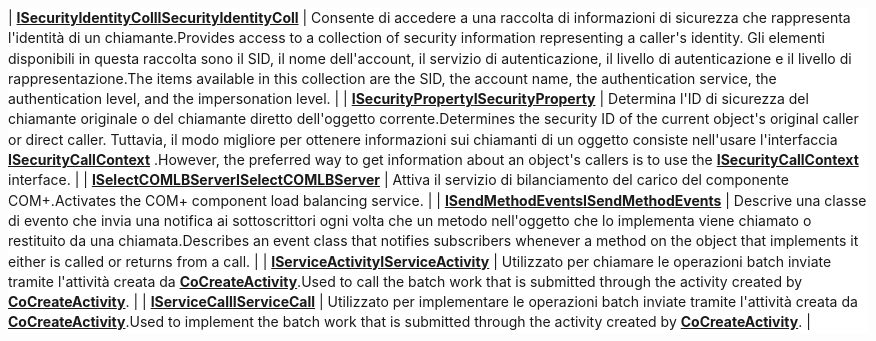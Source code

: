 | [<span data-ttu-id="b1e3a-306">**ISecurityIdentityColl**</span><span class="sxs-lookup"><span data-stu-id="b1e3a-306">**ISecurityIdentityColl**</span></span>](/windows/desktop/api/ComSvcs/nn-comsvcs-isecurityidentitycoll)                   | <span data-ttu-id="b1e3a-307">Consente di accedere a una raccolta di informazioni di sicurezza che rappresenta l'identità di un chiamante.</span><span class="sxs-lookup"><span data-stu-id="b1e3a-307">Provides access to a collection of security information representing a caller's identity.</span></span> <span data-ttu-id="b1e3a-308">Gli elementi disponibili in questa raccolta sono il SID, il nome dell'account, il servizio di autenticazione, il livello di autenticazione e il livello di rappresentazione.</span><span class="sxs-lookup"><span data-stu-id="b1e3a-308">The items available in this collection are the SID, the account name, the authentication service, the authentication level, and the impersonation level.</span></span>                               |
| [<span data-ttu-id="b1e3a-309">**ISecurityProperty**</span><span class="sxs-lookup"><span data-stu-id="b1e3a-309">**ISecurityProperty**</span></span>](/windows/desktop/api/ComSvcs/nn-comsvcs-isecurityproperty)                           | <span data-ttu-id="b1e3a-310">Determina l'ID di sicurezza del chiamante originale o del chiamante diretto dell'oggetto corrente.</span><span class="sxs-lookup"><span data-stu-id="b1e3a-310">Determines the security ID of the current object's original caller or direct caller.</span></span> <span data-ttu-id="b1e3a-311">Tuttavia, il modo migliore per ottenere informazioni sui chiamanti di un oggetto consiste nell'usare l'interfaccia [**ISecurityCallContext**](/windows/desktop/api/ComSvcs/nn-comsvcs-isecuritycallcontext) .</span><span class="sxs-lookup"><span data-stu-id="b1e3a-311">However, the preferred way to get information about an object's callers is to use the [**ISecurityCallContext**](/windows/desktop/api/ComSvcs/nn-comsvcs-isecuritycallcontext) interface.</span></span>                                       |
| [<span data-ttu-id="b1e3a-312">**ISelectCOMLBServer**</span><span class="sxs-lookup"><span data-stu-id="b1e3a-312">**ISelectCOMLBServer**</span></span>](/windows/desktop/api/ComSvcs/nn-comsvcs-iselectcomlbserver)                         | <span data-ttu-id="b1e3a-313">Attiva il servizio di bilanciamento del carico del componente COM+.</span><span class="sxs-lookup"><span data-stu-id="b1e3a-313">Activates the COM+ component load balancing service.</span></span>                                                                                                                                                                                                                             |
| [<span data-ttu-id="b1e3a-314">**ISendMethodEvents**</span><span class="sxs-lookup"><span data-stu-id="b1e3a-314">**ISendMethodEvents**</span></span>](/windows/desktop/api/ComSvcs/nn-comsvcs-isendmethodevents)                           | <span data-ttu-id="b1e3a-315">Descrive una classe di evento che invia una notifica ai sottoscrittori ogni volta che un metodo nell'oggetto che lo implementa viene chiamato o restituito da una chiamata.</span><span class="sxs-lookup"><span data-stu-id="b1e3a-315">Describes an event class that notifies subscribers whenever a method on the object that implements it either is called or returns from a call.</span></span>                                                                                                                                   |
| [<span data-ttu-id="b1e3a-316">**IServiceActivity**</span><span class="sxs-lookup"><span data-stu-id="b1e3a-316">**IServiceActivity**</span></span>](/windows/desktop/api/ComSvcs/nn-comsvcs-iserviceactivity)                             | <span data-ttu-id="b1e3a-317">Utilizzato per chiamare le operazioni batch inviate tramite l'attività creata da [**CoCreateActivity**](/windows/desktop/api/ComSvcs/nf-comsvcs-cocreateactivity).</span><span class="sxs-lookup"><span data-stu-id="b1e3a-317">Used to call the batch work that is submitted through the activity created by [**CoCreateActivity**](/windows/desktop/api/ComSvcs/nf-comsvcs-cocreateactivity).</span></span>                                                                                                                                                      |
| [<span data-ttu-id="b1e3a-318">**IServiceCall**</span><span class="sxs-lookup"><span data-stu-id="b1e3a-318">**IServiceCall**</span></span>](/windows/desktop/api/ComSvcs/nn-comsvcs-iservicecall)                                     | <span data-ttu-id="b1e3a-319">Utilizzato per implementare le operazioni batch inviate tramite l'attività creata da [**CoCreateActivity**](/windows/desktop/api/ComSvcs/nf-comsvcs-cocreateactivity).</span><span class="sxs-lookup"><span data-stu-id="b1e3a-319">Used to implement the batch work that is submitted through the activity created by [**CoCreateActivity**](/windows/desktop/api/ComSvcs/nf-comsvcs-cocreateactivity).</span></span>                                                                                                                                                 |